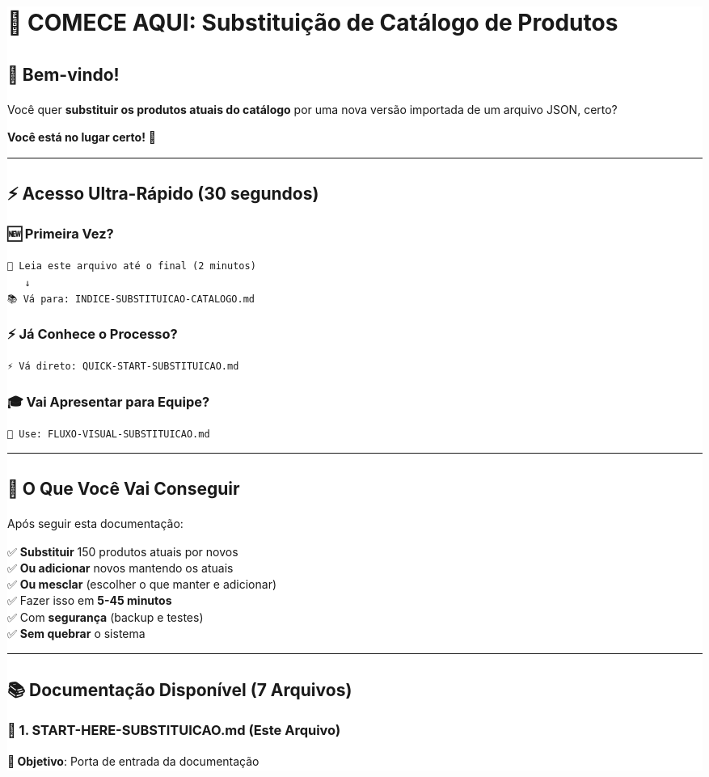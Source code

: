 # 📖 COMECE AQUI: Substituição de Catálogo de Produtos

## 👋 Bem-vindo!

Você quer **substituir os produtos atuais do catálogo** por uma nova versão importada de um arquivo JSON, certo?

**Você está no lugar certo!** 🎯

---

## ⚡ Acesso Ultra-Rápido (30 segundos)

### 🆕 Primeira Vez?
```
📖 Leia este arquivo até o final (2 minutos)
   ↓
📚 Vá para: INDICE-SUBSTITUICAO-CATALOGO.md
```

### ⚡ Já Conhece o Processo?
```
⚡ Vá direto: QUICK-START-SUBSTITUICAO.md
```

### 🎓 Vai Apresentar para Equipe?
```
🎨 Use: FLUXO-VISUAL-SUBSTITUICAO.md
```

---

## 🎯 O Que Você Vai Conseguir

Após seguir esta documentação:

✅ **Substituir** 150 produtos atuais por novos  
✅ **Ou adicionar** novos mantendo os atuais  
✅ **Ou mesclar** (escolher o que manter e adicionar)  
✅ Fazer isso em **5-45 minutos**  
✅ Com **segurança** (backup e testes)  
✅ **Sem quebrar** o sistema  

---

## 📚 Documentação Disponível (7 Arquivos)

### 📖 1. START-HERE-SUBSTITUICAO.md (Este Arquivo)
**🎯 Objetivo**: Porta de entrada da documentação
